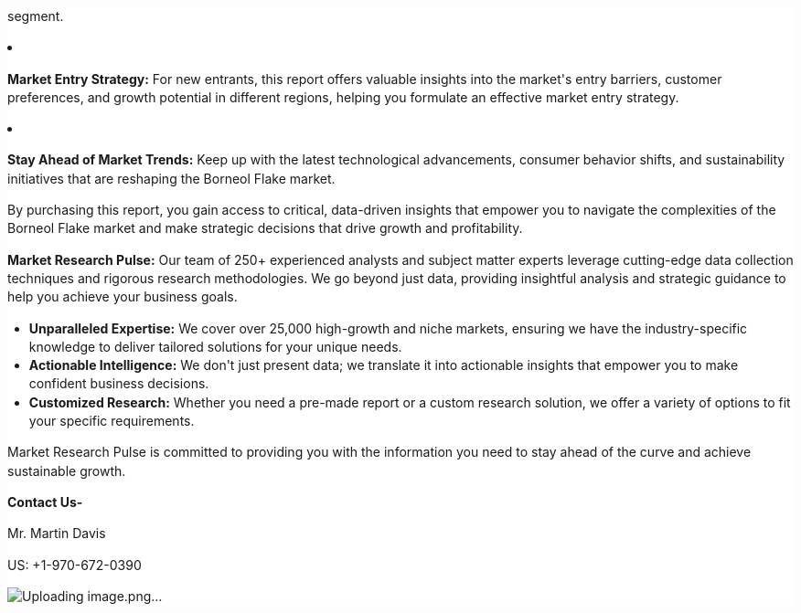 segment.</p></li><li><p><strong>Market Entry Strategy:</strong> For new entrants, this report offers valuable insights into the market's entry barriers, customer preferences, and growth potential in different regions, helping you formulate an effective market entry strategy.</p></li><li><p><strong>Stay Ahead of Market Trends:</strong> Keep up with the latest technological advancements, consumer behavior shifts, and sustainability initiatives that are reshaping the Borneol Flake market.</p></li></ol><p>By purchasing this report, you gain access to critical, data-driven insights that empower you to navigate the complexities of the Borneol Flake market and make strategic decisions that drive growth and profitability.</p><p><strong>Market Research Pulse:</strong>&nbsp;Our team of 250+ experienced analysts and subject matter experts leverage cutting-edge data collection techniques and rigorous research methodologies. We go beyond just data, providing insightful analysis and strategic guidance to help you achieve your business goals.</p><ul><li><strong>Unparalleled Expertise:</strong>&nbsp;We cover over 25,000 high-growth and niche markets, ensuring we have the industry-specific knowledge to deliver tailored solutions for your unique needs.</li><li><strong>Actionable Intelligence:</strong>&nbsp;We don't just present data; we translate it into actionable insights that empower you to make confident business decisions.</li><li><strong>Customized Research:</strong>&nbsp;Whether you need a pre-made report or a custom research solution, we offer a variety of options to fit your specific requirements.</li></ul><p>Market Research Pulse is committed to providing you with the information you need to stay ahead of the curve and achieve sustainable growth.</p><p><strong>Contact Us-</strong></p><p>Mr. Martin Davis</p><p>US: +1-970-672-0390</p>
![Uploading image.png…]()
